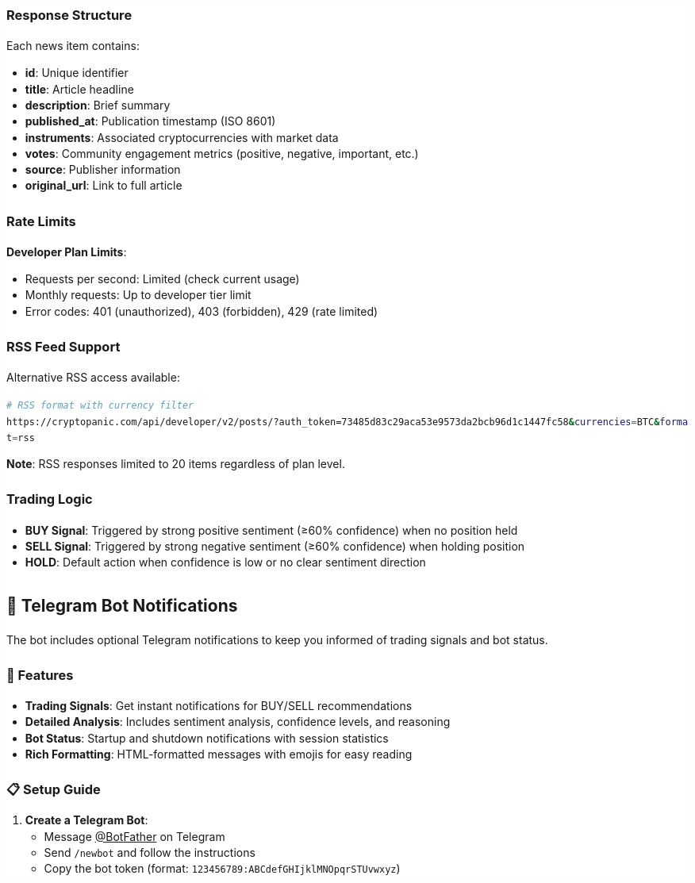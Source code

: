 ### Response Structure

Each news item contains:
- **id**: Unique identifier
- **title**: Article headline
- **description**: Brief summary
- **published_at**: Publication timestamp (ISO 8601)
- **instruments**: Associated cryptocurrencies with market data
- **votes**: Community engagement metrics (positive, negative, important, etc.)
- **source**: Publisher information
- **original_url**: Link to full article

### Rate Limits

**Developer Plan Limits**:
- Requests per second: Limited (check current usage)
- Monthly requests: Up to developer tier limit
- Error codes: 401 (unauthorized), 403 (forbidden), 429 (rate limited)

### RSS Feed Support

Alternative RSS access available:
```bash
# RSS format with currency filter
https://cryptopanic.com/api/developer/v2/posts/?auth_token=73485d83c29aca53e9573da2bcb96d1c1447fc58&currencies=BTC&format=rss
```

**Note**: RSS responses limited to 20 items regardless of plan level.

### Trading Logic

- **BUY Signal**: Triggered by strong positive sentiment (≥60% confidence) when no position held
- **SELL Signal**: Triggered by strong negative sentiment (≥60% confidence) when holding position
- **HOLD**: Default action when confidence is low or no clear sentiment direction

## 📱 Telegram Bot Notifications

The bot includes optional Telegram notifications to keep you informed of trading signals and bot status.

### 🚀 Features

- **Trading Signals**: Get instant notifications for BUY/SELL recommendations
- **Detailed Analysis**: Includes sentiment analysis, confidence levels, and reasoning
- **Bot Status**: Startup and shutdown notifications with session statistics
- **Rich Formatting**: HTML-formatted messages with emojis for easy reading

### 📋 Setup Guide

1. **Create a Telegram Bot**:
   - Message [@BotFather](https://t.me/botfather) on Telegram
   - Send `/newbot` and follow the instructions
   - Copy the bot token (format: `123456789:ABCdefGHIjklMNOpqrSTUvwxyz`)
